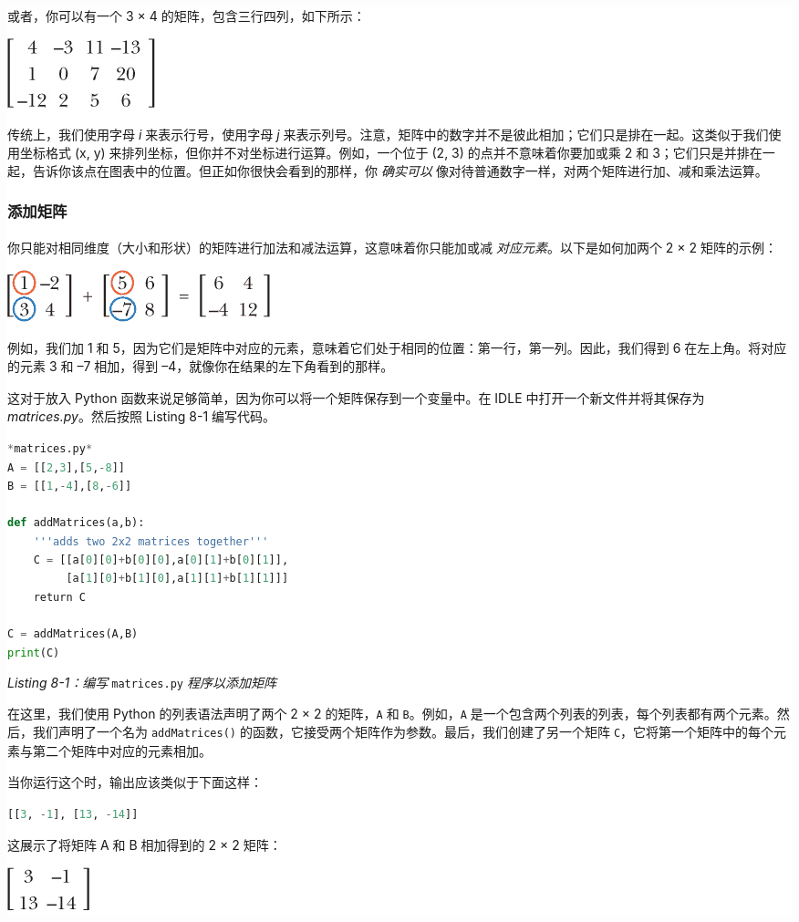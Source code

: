 或者，你可以有一个 3 × 4 的矩阵，包含三行四列，如下所示：

![image](img/e146-02.jpg)

传统上，我们使用字母 *i* 来表示行号，使用字母 *j* 来表示列号。注意，矩阵中的数字并不是彼此相加；它们只是排在一起。这类似于我们使用坐标格式 (x, y) 来排列坐标，但你并不对坐标进行运算。例如，一个位于 (2, 3) 的点并不意味着你要加或乘 2 和 3；它们只是并排在一起，告诉你该点在图表中的位置。但正如你很快会看到的那样，你 *确实可以* 像对待普通数字一样，对两个矩阵进行加、减和乘法运算。

### 添加矩阵

你只能对相同维度（大小和形状）的矩阵进行加法和减法运算，这意味着你只能加或减 *对应元素*。以下是如何加两个 2 × 2 矩阵的示例：

![image](img/e146-03.jpg)

例如，我们加 1 和 5，因为它们是矩阵中对应的元素，意味着它们处于相同的位置：第一行，第一列。因此，我们得到 6 在左上角。将对应的元素 3 和 –7 相加，得到 –4，就像你在结果的左下角看到的那样。

这对于放入 Python 函数来说足够简单，因为你可以将一个矩阵保存到一个变量中。在 IDLE 中打开一个新文件并将其保存为 *matrices.py*。然后按照 Listing 8-1 编写代码。

```py
*matrices.py*
A = [[2,3],[5,-8]]
B = [[1,-4],[8,-6]]

def addMatrices(a,b):
    '''adds two 2x2 matrices together'''
    C = [[a[0][0]+b[0][0],a[0][1]+b[0][1]],
         [a[1][0]+b[1][0],a[1][1]+b[1][1]]]
    return C

C = addMatrices(A,B)
print(C)
```

*Listing 8-1：编写* `matrices.py` *程序以添加矩阵*

在这里，我们使用 Python 的列表语法声明了两个 2 × 2 的矩阵，`A` 和 `B`。例如，`A` 是一个包含两个列表的列表，每个列表都有两个元素。然后，我们声明了一个名为 `addMatrices()` 的函数，它接受两个矩阵作为参数。最后，我们创建了另一个矩阵 `C`，它将第一个矩阵中的每个元素与第二个矩阵中对应的元素相加。

当你运行这个时，输出应该类似于下面这样：

```py
[[3, -1], [13, -14]]
```

这展示了将矩阵 A 和 B 相加得到的 2 × 2 矩阵：

![image](img/e147-01.jpg)
